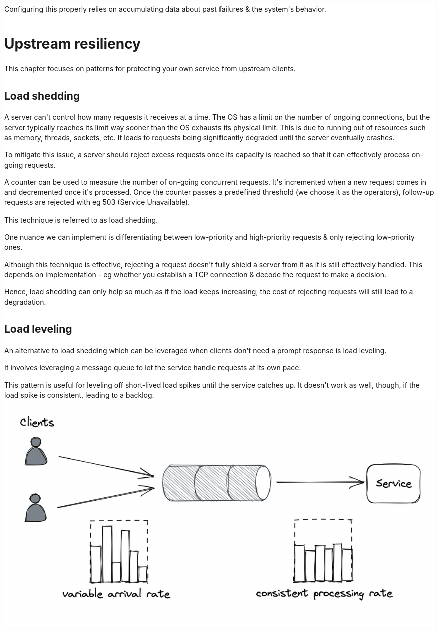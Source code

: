 Configuring this properly relies on accumulating data about past failures & the system's behavior.

# Upstream resiliency
This chapter focuses on patterns for protecting your own service from upstream clients.

## Load shedding
A server can't control how many requests it receives at a time. The OS has a limit on the number of ongoing connections, but the server typically reaches its limit way sooner than the OS exhausts its physical limit.
This is due to running out of resources such as memory, threads, sockets, etc. It leads to requests being significantly degraded until the server eventually crashes.

To mitigate this issue, a server should reject excess requests once its capacity is reached so that it can effectively process on-going requests.

A counter can be used to measure the number of on-going concurrent requests. It's incremented when a new request comes in and decremented once it's processed.
Once the counter passes a predefined threshold (we choose it as the operators), follow-up requests are rejected with eg 503 (Service Unavailable).

This technique is referred to as load shedding.

One nuance we can implement is differentiating between low-priority and high-priority requests & only rejecting low-priority ones.

Although this technique is effective, rejecting a request doesn't fully shield a server from it as it is still effectively handled. 
This depends on implementation - eg whether you establish a TCP connection & decode the request to make a decision.

Hence, load shedding can only help so much as if the load keeps increasing, the cost of rejecting requests will still lead to a degradation.

## Load leveling
An alternative to load shedding which can be leveraged when clients don't need a prompt response is load leveling.

It involves leveraging a message queue to let the service handle requests at its own pace.

This pattern is useful for leveling off short-lived load spikes until the service catches up. It doesn't work as well, though, if the load spike is consistent, leading to a backlog.
![load-leveling](images/load-leveling.png)